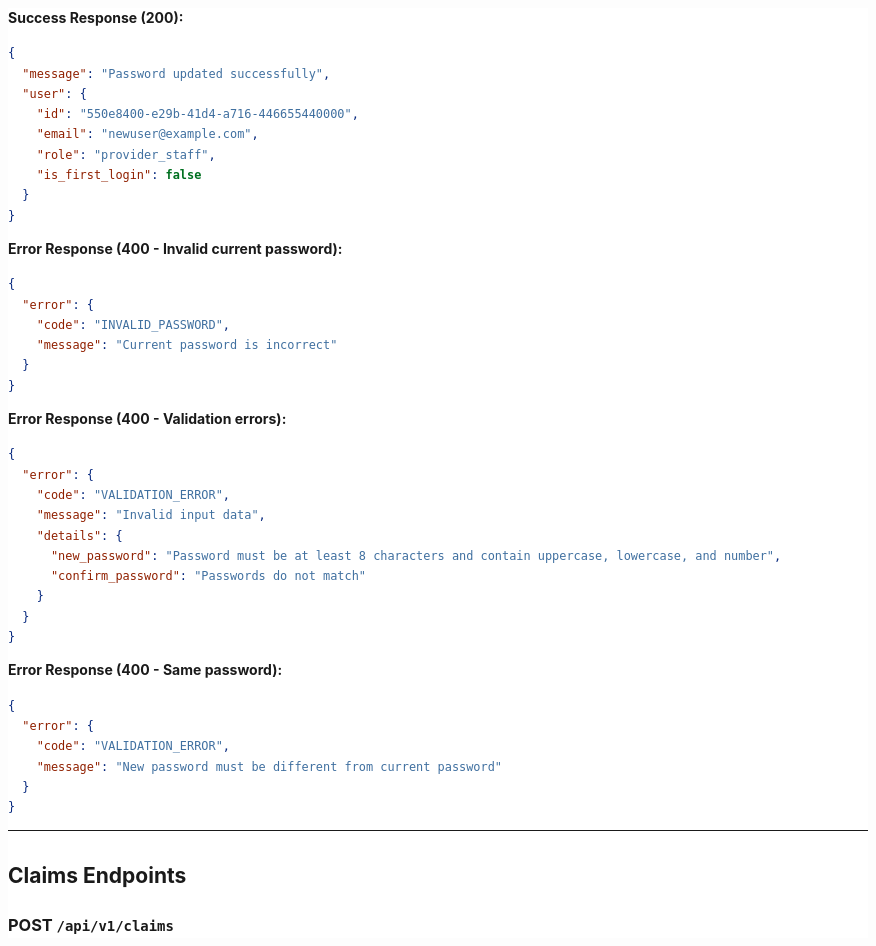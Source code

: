 **Success Response (200):**
```json
{
  "message": "Password updated successfully",
  "user": {
    "id": "550e8400-e29b-41d4-a716-446655440000",
    "email": "newuser@example.com",
    "role": "provider_staff",
    "is_first_login": false
  }
}
```

**Error Response (400 - Invalid current password):**
```json
{
  "error": {
    "code": "INVALID_PASSWORD",
    "message": "Current password is incorrect"
  }
}
```

**Error Response (400 - Validation errors):**
```json
{
  "error": {
    "code": "VALIDATION_ERROR",
    "message": "Invalid input data",
    "details": {
      "new_password": "Password must be at least 8 characters and contain uppercase, lowercase, and number",
      "confirm_password": "Passwords do not match"
    }
  }
}
```

**Error Response (400 - Same password):**
```json
{
  "error": {
    "code": "VALIDATION_ERROR",
    "message": "New password must be different from current password"
  }
}
```

---

## Claims Endpoints

### POST `/api/v1/claims`
